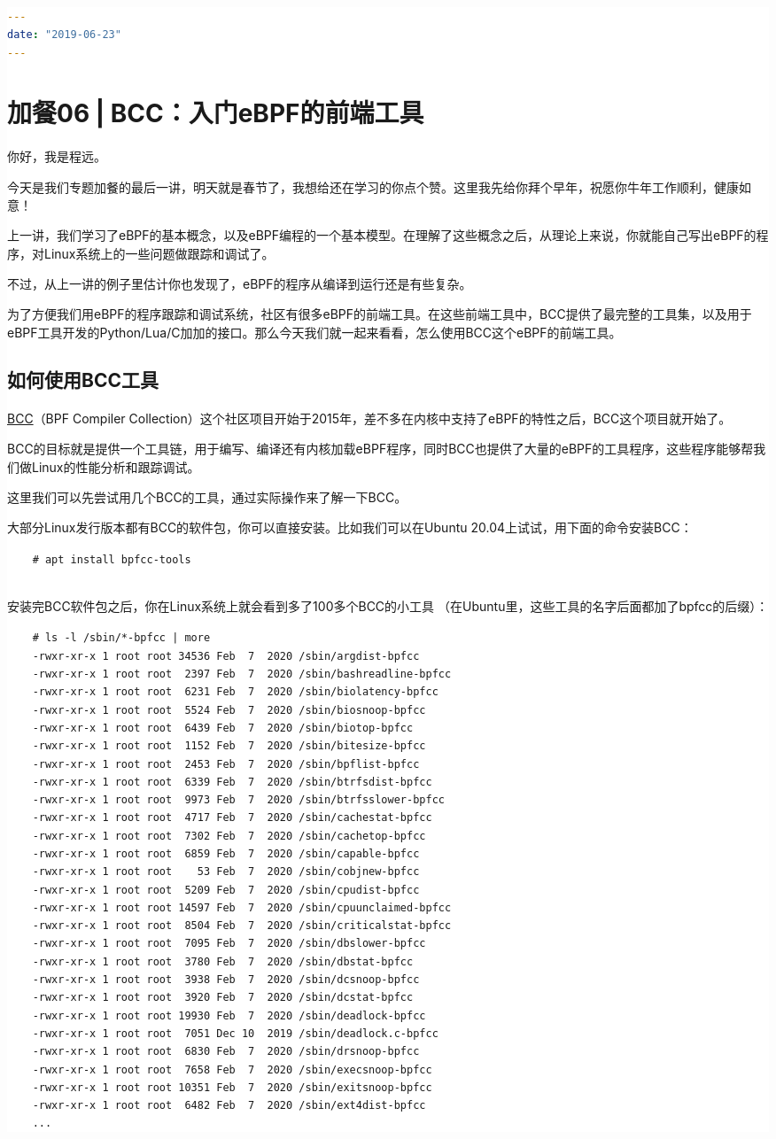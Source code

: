 ```yaml
---
date: "2019-06-23"
---  
```

      
# 加餐06 | BCC：入门eBPF的前端工具
你好，我是程远。

今天是我们专题加餐的最后一讲，明天就是春节了，我想给还在学习的你点个赞。这里我先给你拜个早年，祝愿你牛年工作顺利，健康如意！

上一讲，我们学习了eBPF的基本概念，以及eBPF编程的一个基本模型。在理解了这些概念之后，从理论上来说，你就能自己写出eBPF的程序，对Linux系统上的一些问题做跟踪和调试了。

不过，从上一讲的例子里估计你也发现了，eBPF的程序从编译到运行还是有些复杂。

为了方便我们用eBPF的程序跟踪和调试系统，社区有很多eBPF的前端工具。在这些前端工具中，BCC提供了最完整的工具集，以及用于eBPF工具开发的Python/Lua/C加加的接口。那么今天我们就一起来看看，怎么使用BCC这个eBPF的前端工具。

## 如何使用BCC工具

[BCC](https://github.com/iovisor/bcc)（BPF Compiler Collection）这个社区项目开始于2015年，差不多在内核中支持了eBPF的特性之后，BCC这个项目就开始了。

BCC的目标就是提供一个工具链，用于编写、编译还有内核加载eBPF程序，同时BCC也提供了大量的eBPF的工具程序，这些程序能够帮我们做Linux的性能分析和跟踪调试。

这里我们可以先尝试用几个BCC的工具，通过实际操作来了解一下BCC。



大部分Linux发行版本都有BCC的软件包，你可以直接安装。比如我们可以在Ubuntu 20.04上试试，用下面的命令安装BCC：

```
    # apt install bpfcc-tools
    

```

安装完BCC软件包之后，你在Linux系统上就会看到多了100多个BCC的小工具 （在Ubuntu里，这些工具的名字后面都加了bpfcc的后缀）：

```
    # ls -l /sbin/*-bpfcc | more
    -rwxr-xr-x 1 root root 34536 Feb  7  2020 /sbin/argdist-bpfcc
    -rwxr-xr-x 1 root root  2397 Feb  7  2020 /sbin/bashreadline-bpfcc
    -rwxr-xr-x 1 root root  6231 Feb  7  2020 /sbin/biolatency-bpfcc
    -rwxr-xr-x 1 root root  5524 Feb  7  2020 /sbin/biosnoop-bpfcc
    -rwxr-xr-x 1 root root  6439 Feb  7  2020 /sbin/biotop-bpfcc
    -rwxr-xr-x 1 root root  1152 Feb  7  2020 /sbin/bitesize-bpfcc
    -rwxr-xr-x 1 root root  2453 Feb  7  2020 /sbin/bpflist-bpfcc
    -rwxr-xr-x 1 root root  6339 Feb  7  2020 /sbin/btrfsdist-bpfcc
    -rwxr-xr-x 1 root root  9973 Feb  7  2020 /sbin/btrfsslower-bpfcc
    -rwxr-xr-x 1 root root  4717 Feb  7  2020 /sbin/cachestat-bpfcc
    -rwxr-xr-x 1 root root  7302 Feb  7  2020 /sbin/cachetop-bpfcc
    -rwxr-xr-x 1 root root  6859 Feb  7  2020 /sbin/capable-bpfcc
    -rwxr-xr-x 1 root root    53 Feb  7  2020 /sbin/cobjnew-bpfcc
    -rwxr-xr-x 1 root root  5209 Feb  7  2020 /sbin/cpudist-bpfcc
    -rwxr-xr-x 1 root root 14597 Feb  7  2020 /sbin/cpuunclaimed-bpfcc
    -rwxr-xr-x 1 root root  8504 Feb  7  2020 /sbin/criticalstat-bpfcc
    -rwxr-xr-x 1 root root  7095 Feb  7  2020 /sbin/dbslower-bpfcc
    -rwxr-xr-x 1 root root  3780 Feb  7  2020 /sbin/dbstat-bpfcc
    -rwxr-xr-x 1 root root  3938 Feb  7  2020 /sbin/dcsnoop-bpfcc
    -rwxr-xr-x 1 root root  3920 Feb  7  2020 /sbin/dcstat-bpfcc
    -rwxr-xr-x 1 root root 19930 Feb  7  2020 /sbin/deadlock-bpfcc
    -rwxr-xr-x 1 root root  7051 Dec 10  2019 /sbin/deadlock.c-bpfcc
    -rwxr-xr-x 1 root root  6830 Feb  7  2020 /sbin/drsnoop-bpfcc
    -rwxr-xr-x 1 root root  7658 Feb  7  2020 /sbin/execsnoop-bpfcc
    -rwxr-xr-x 1 root root 10351 Feb  7  2020 /sbin/exitsnoop-bpfcc
    -rwxr-xr-x 1 root root  6482 Feb  7  2020 /sbin/ext4dist-bpfcc
    ...
```